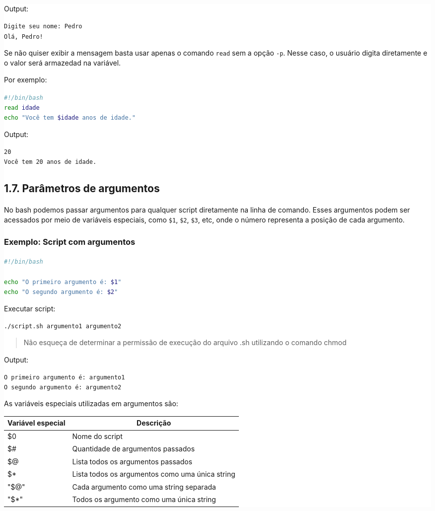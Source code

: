 Output:

```
Digite seu nome: Pedro
Olá, Pedro!
```

Se não quiser exibir a mensagem basta usar apenas o comando `read` sem a opção `-p`. Nesse caso, o usuário digita diretamente e o valor será armazedad na variável.

Por exemplo:

```bash
#!/bin/bash
read idade 
echo "Você tem $idade anos de idade."
```

Output:
```
20
Você tem 20 anos de idade.
```

## 1.7. Parâmetros de argumentos

No bash podemos passar argumentos para qualquer script diretamente na linha de comando. Esses argumentos podem ser acessados por meio de variáveis especiais, como `$1`, `$2`, `$3`, etc, onde o número representa a posição de cada argumento.

### Exemplo: Script com argumentos

```bash
#!/bin/bash

echo "O primeiro argumento é: $1"
echo "O segundo argumento é: $2"
```

Executar script:
```bash
./script.sh argumento1 argumento2
```

> Não esqueça de determinar a permissão de execução do arquivo .sh utilizando o comando chmod

Output:
```
O primeiro argumento é: argumento1
O segundo argumento é: argumento2
```

As variáveis especiais utilizadas em argumentos são:

| Variável especial | Descrição |
| ----------------- | --------- |
| $0                | Nome do script |
| $#                | Quantidade de argumentos passados |
| $@                | Lista todos os argumentos passados |
| $*                | Lista todos os argumentos como uma única string |
| "$@"              | Cada argumento como uma string separada |
| "$*"              | Todos os argumento  como uma única string |
